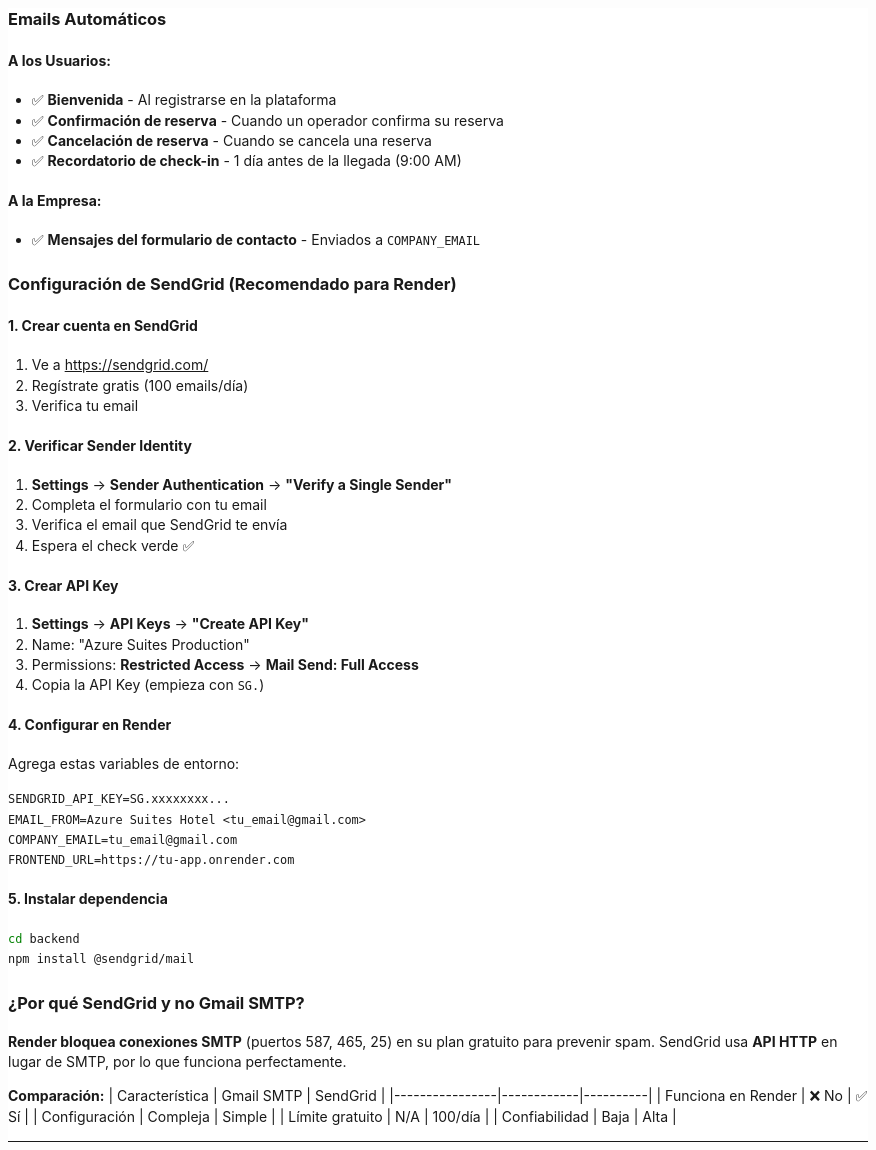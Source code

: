 ### Emails Automáticos

#### A los Usuarios:
- ✅ **Bienvenida** - Al registrarse en la plataforma
- ✅ **Confirmación de reserva** - Cuando un operador confirma su reserva
- ✅ **Cancelación de reserva** - Cuando se cancela una reserva
- ✅ **Recordatorio de check-in** - 1 día antes de la llegada (9:00 AM)

#### A la Empresa:
- ✅ **Mensajes del formulario de contacto** - Enviados a `COMPANY_EMAIL`

### Configuración de SendGrid (Recomendado para Render)

#### 1. Crear cuenta en SendGrid
1. Ve a https://sendgrid.com/
2. Regístrate gratis (100 emails/día)
3. Verifica tu email

#### 2. Verificar Sender Identity
1. **Settings** → **Sender Authentication** → **"Verify a Single Sender"**
2. Completa el formulario con tu email
3. Verifica el email que SendGrid te envía
4. Espera el check verde ✅

#### 3. Crear API Key
1. **Settings** → **API Keys** → **"Create API Key"**
2. Name: "Azure Suites Production"
3. Permissions: **Restricted Access** → **Mail Send: Full Access**
4. Copia la API Key (empieza con `SG.`)

#### 4. Configurar en Render
Agrega estas variables de entorno:
```
SENDGRID_API_KEY=SG.xxxxxxxx...
EMAIL_FROM=Azure Suites Hotel <tu_email@gmail.com>
COMPANY_EMAIL=tu_email@gmail.com
FRONTEND_URL=https://tu-app.onrender.com
```

#### 5. Instalar dependencia
```bash
cd backend
npm install @sendgrid/mail
```

### ¿Por qué SendGrid y no Gmail SMTP?

**Render bloquea conexiones SMTP** (puertos 587, 465, 25) en su plan gratuito para prevenir spam. SendGrid usa **API HTTP** en lugar de SMTP, por lo que funciona perfectamente.

**Comparación:**
| Característica | Gmail SMTP | SendGrid |
|----------------|------------|----------|
| Funciona en Render | ❌ No | ✅ Sí |
| Configuración | Compleja | Simple |
| Límite gratuito | N/A | 100/día |
| Confiabilidad | Baja | Alta |

---